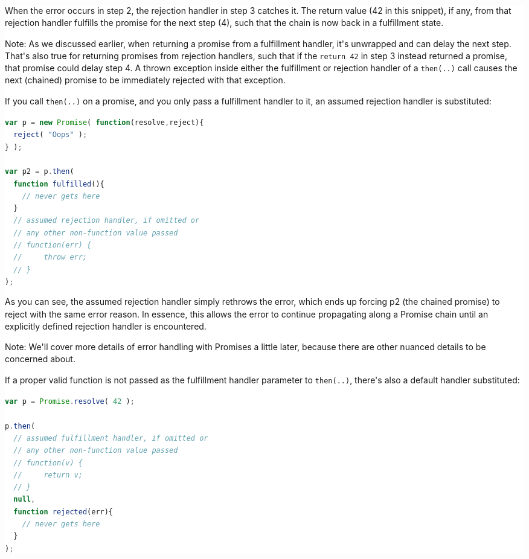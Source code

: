 When the error occurs in step 2, the rejection handler in step 3 catches it. The return value (42 in this snippet), if any, from that rejection handler fulfills the promise for the next step (4), such that the chain is now back in a fulfillment state.

Note: As we discussed earlier, when returning a promise from a fulfillment handler, it's unwrapped and can delay the next step. That's also true for returning promises from rejection handlers, such that if the `return 42` in step 3 instead returned a promise, that promise could delay step 4. A thrown exception inside either the fulfillment or rejection handler of a `then(..)` call causes the next (chained) promise to be immediately rejected with that exception.

If you call `then(..)` on a promise, and you only pass a fulfillment handler to it, an assumed rejection handler is substituted:

```javascript
var p = new Promise( function(resolve,reject){
  reject( "Oops" );
} );

var p2 = p.then(
  function fulfilled(){
    // never gets here
  }
  // assumed rejection handler, if omitted or
  // any other non-function value passed
  // function(err) {
  //     throw err;
  // }
);
```

As you can see, the assumed rejection handler simply rethrows the error, which ends up forcing p2 (the chained promise) to reject with the same error reason. In essence, this allows the error to continue propagating along a Promise chain until an explicitly defined rejection handler is encountered.

Note: We'll cover more details of error handling with Promises a little later, because there are other nuanced details to be concerned about.

If a proper valid function is not passed as the fulfillment handler parameter to `then(..)`, there's also a default handler substituted:

```javascript
var p = Promise.resolve( 42 );

p.then(
  // assumed fulfillment handler, if omitted or
  // any other non-function value passed
  // function(v) {
  //     return v;
  // }
  null,
  function rejected(err){
    // never gets here
  }
);
```
